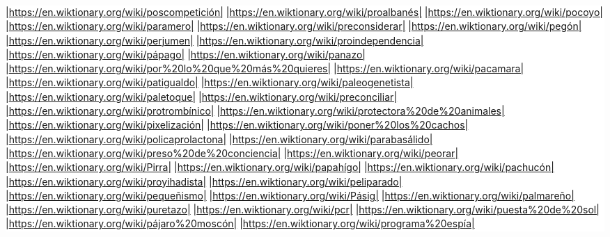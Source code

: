 |https://en.wiktionary.org/wiki/poscompetición|
|https://en.wiktionary.org/wiki/proalbanés|
|https://en.wiktionary.org/wiki/pocoyo|
|https://en.wiktionary.org/wiki/paramero|
|https://en.wiktionary.org/wiki/preconsiderar|
|https://en.wiktionary.org/wiki/pegón|
|https://en.wiktionary.org/wiki/perjumen|
|https://en.wiktionary.org/wiki/proindependencia|
|https://en.wiktionary.org/wiki/pápago|
|https://en.wiktionary.org/wiki/panazo|
|https://en.wiktionary.org/wiki/por%20lo%20que%20más%20quieres|
|https://en.wiktionary.org/wiki/pacamara|
|https://en.wiktionary.org/wiki/patigualdo|
|https://en.wiktionary.org/wiki/paleogenetista|
|https://en.wiktionary.org/wiki/paletoque|
|https://en.wiktionary.org/wiki/preconciliar|
|https://en.wiktionary.org/wiki/protrombínico|
|https://en.wiktionary.org/wiki/protectora%20de%20animales|
|https://en.wiktionary.org/wiki/pixelización|
|https://en.wiktionary.org/wiki/poner%20los%20cachos|
|https://en.wiktionary.org/wiki/policaprolactona|
|https://en.wiktionary.org/wiki/parabasálido|
|https://en.wiktionary.org/wiki/preso%20de%20conciencia|
|https://en.wiktionary.org/wiki/peorar|
|https://en.wiktionary.org/wiki/Pirra|
|https://en.wiktionary.org/wiki/papahígo|
|https://en.wiktionary.org/wiki/pachucón|
|https://en.wiktionary.org/wiki/proyihadista|
|https://en.wiktionary.org/wiki/peliparado|
|https://en.wiktionary.org/wiki/pequeñismo|
|https://en.wiktionary.org/wiki/Pásig|
|https://en.wiktionary.org/wiki/palmareño|
|https://en.wiktionary.org/wiki/puretazo|
|https://en.wiktionary.org/wiki/pcr|
|https://en.wiktionary.org/wiki/puesta%20de%20sol|
|https://en.wiktionary.org/wiki/pájaro%20moscón|
|https://en.wiktionary.org/wiki/programa%20espía|